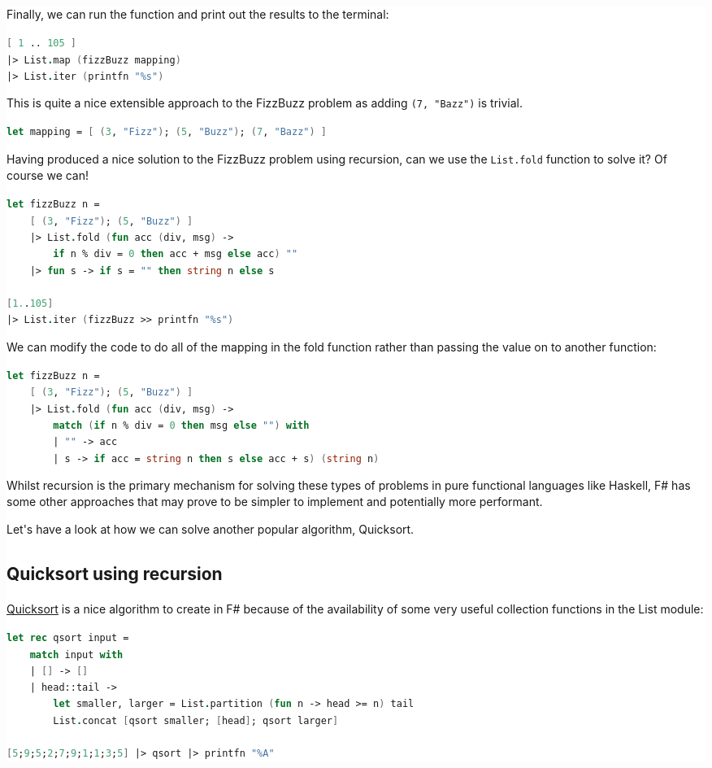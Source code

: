 Finally, we can run the function and print out the results to the terminal:

```fsharp
[ 1 .. 105 ]
|> List.map (fizzBuzz mapping)
|> List.iter (printfn "%s")
```

This is quite a nice extensible approach to the FizzBuzz problem as adding `(7, "Bazz")` is trivial.

```fsharp
let mapping = [ (3, "Fizz"); (5, "Buzz"); (7, "Bazz") ]
```

Having produced a nice solution to the FizzBuzz problem using recursion, can we use the `List.fold` function to solve it? Of course we can!

```fsharp
let fizzBuzz n =
    [ (3, "Fizz"); (5, "Buzz") ]
    |> List.fold (fun acc (div, msg) -> 
        if n % div = 0 then acc + msg else acc) ""
    |> fun s -> if s = "" then string n else s

[1..105] 
|> List.iter (fizzBuzz >> printfn "%s")
```

We can modify the code to do all of the mapping in the fold function rather than passing the value on to another function:

```fsharp
let fizzBuzz n =
    [ (3, "Fizz"); (5, "Buzz") ]
    |> List.fold (fun acc (div, msg) -> 
        match (if n % div = 0 then msg else "") with
        | "" -> acc
        | s -> if acc = string n then s else acc + s) (string n)
```

Whilst recursion is the primary mechanism for solving these types of problems in pure functional languages like Haskell, F# has some other approaches that may prove to be simpler to implement and potentially more performant.

Let's have a look at how we can solve another popular algorithm, Quicksort.

## Quicksort using recursion

[Quicksort](<https://www.tutorialspoint.com/data_structures_algorithms/quick_sort_algorithm.htm>) is a nice algorithm to create in F# because of the availability of some very useful collection functions in the List module:

```fsharp
let rec qsort input =
    match input with
    | [] -> []
    | head::tail ->
        let smaller, larger = List.partition (fun n -> head >= n) tail
        List.concat [qsort smaller; [head]; qsort larger]

[5;9;5;2;7;9;1;1;3;5] |> qsort |> printfn "%A"
```
